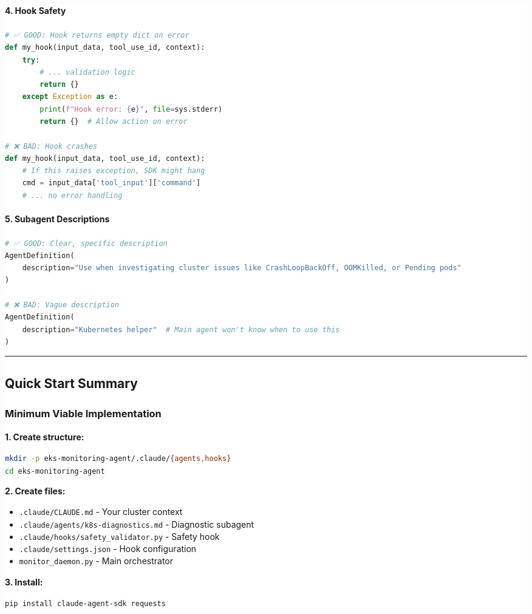 #### 4. **Hook Safety**
```python
# ✅ GOOD: Hook returns empty dict on error
def my_hook(input_data, tool_use_id, context):
    try:
        # ... validation logic
        return {}
    except Exception as e:
        print(f"Hook error: {e}", file=sys.stderr)
        return {}  # Allow action on error

# ❌ BAD: Hook crashes
def my_hook(input_data, tool_use_id, context):
    # If this raises exception, SDK might hang
    cmd = input_data['tool_input']['command']
    # ... no error handling
```

#### 5. **Subagent Descriptions**
```python
# ✅ GOOD: Clear, specific description
AgentDefinition(
    description="Use when investigating cluster issues like CrashLoopBackOff, OOMKilled, or Pending pods"
)

# ❌ BAD: Vague description
AgentDefinition(
    description="Kubernetes helper"  # Main agent won't know when to use this
)
```

---

## Quick Start Summary

### Minimum Viable Implementation

**1. Create structure:**
```bash
mkdir -p eks-monitoring-agent/.claude/{agents,hooks}
cd eks-monitoring-agent
```

**2. Create files:**
- `.claude/CLAUDE.md` - Your cluster context
- `.claude/agents/k8s-diagnostics.md` - Diagnostic subagent
- `.claude/hooks/safety_validator.py` - Safety hook
- `.claude/settings.json` - Hook configuration
- `monitor_daemon.py` - Main orchestrator

**3. Install:**
```bash
pip install claude-agent-sdk requests
```
